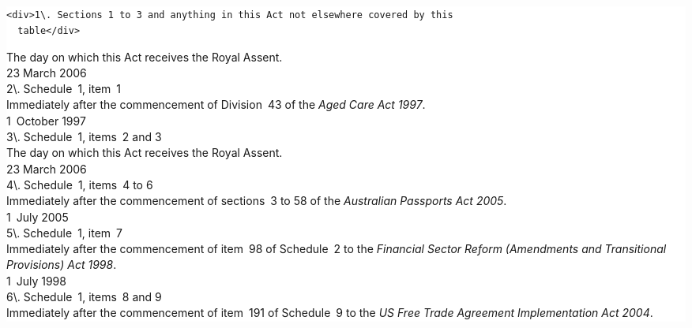     <div>1\. Sections 1 to 3 and anything in this Act not elsewhere covered by this
      table</div>
  </td>
  <td>
    <div>The day on which this Act receives the Royal Assent.</div>
  </td>
  <td>
    <div>23 March 2006</div>
  </td>
</tr>
<tr>
  <td>
    <div>2\. Schedule 1, item 1</div>
  </td>
  <td>
    <div>Immediately after the commencement of Division 43 of the
      <i>Aged Care Act 1997</i>.</div>
  </td>
  <td>
    <div>1 October 1997</div>
  </td>
</tr>
<tr>
  <td>
    <div>3\. Schedule 1, items 2 and 3</div>
  </td>
  <td>
    <div>The day on which this Act receives the Royal Assent.</div>
  </td>
  <td>
    <div>23 March 2006</div>
  </td>
</tr>
<tr>
  <td>
    <div>4\. Schedule 1, items 4 to 6</div>
  </td>
  <td>
    <div>Immediately after the commencement of sections 3 to 58 of the
      <i>Australian Passports Act 2005</i>.</div>
  </td>
  <td>
    <div>1 July 2005</div>
  </td>
</tr>
<tr>
  <td>
    <div>5\. Schedule 1, item 7</div>
  </td>
  <td>
    <div>Immediately after the commencement of item 98 of Schedule 2 to the
      <i>Financial Sector Reform (Amendments and Transitional Provisions) Act 1998</i>.</div>
  </td>
  <td>
    <div>1 July 1998</div>
  </td>
</tr>
<tr>
  <td>
    <div>6\. Schedule 1, items 8 and 9</div>
  </td>
  <td>
    <div>Immediately after the commencement of item 191 of Schedule 9 to the
      <i>US Free Trade Agreement Implementation Act 2004</i>.</div>